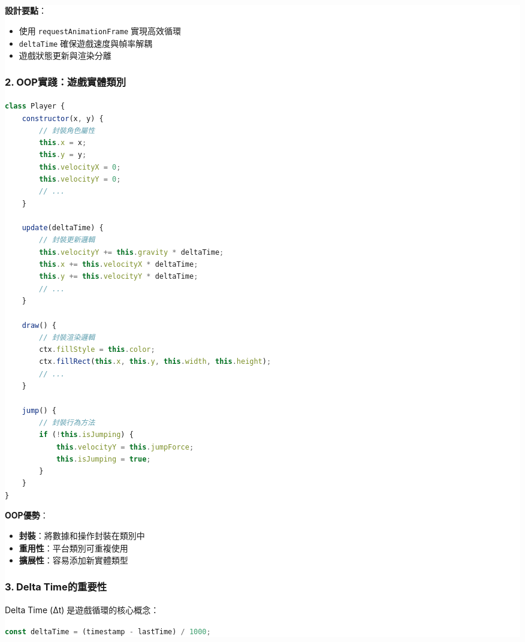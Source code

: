 **設計要點**：
- 使用 `requestAnimationFrame` 實現高效循環
- `deltaTime` 確保遊戲速度與幀率解耦
- 遊戲狀態更新與渲染分離

### 2. OOP實踐：遊戲實體類別
```javascript
class Player {
    constructor(x, y) {
        // 封裝角色屬性
        this.x = x;
        this.y = y;
        this.velocityX = 0;
        this.velocityY = 0;
        // ...
    }
    
    update(deltaTime) {
        // 封裝更新邏輯
        this.velocityY += this.gravity * deltaTime;
        this.x += this.velocityX * deltaTime;
        this.y += this.velocityY * deltaTime;
        // ...
    }
    
    draw() {
        // 封裝渲染邏輯
        ctx.fillStyle = this.color;
        ctx.fillRect(this.x, this.y, this.width, this.height);
        // ...
    }
    
    jump() {
        // 封裝行為方法
        if (!this.isJumping) {
            this.velocityY = this.jumpForce;
            this.isJumping = true;
        }
    }
}
```

**OOP優勢**：
- **封裝**：將數據和操作封裝在類別中
- **重用性**：平台類別可重複使用
- **擴展性**：容易添加新實體類型

### 3. Delta Time的重要性
Delta Time (Δt) 是遊戲循環的核心概念：
```javascript
const deltaTime = (timestamp - lastTime) / 1000;
```
